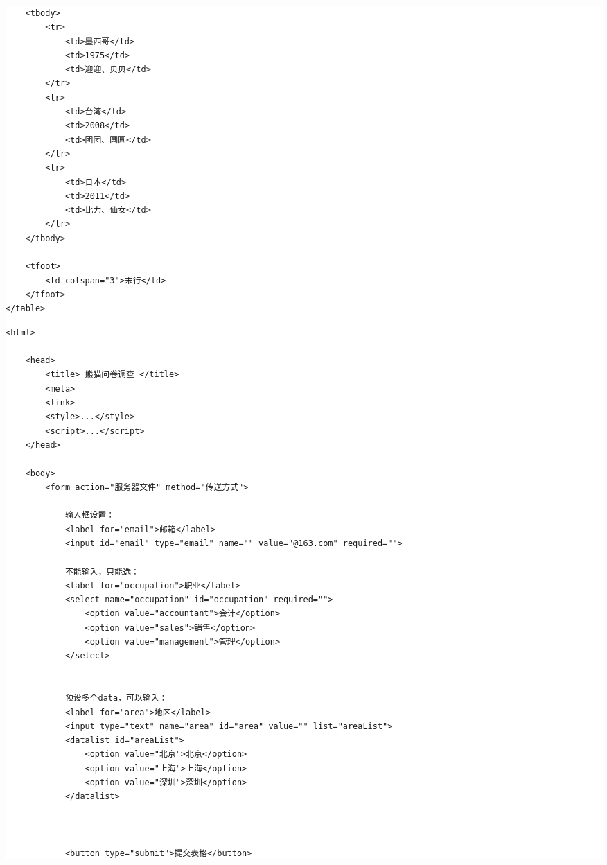 ```
    <tbody>
        <tr>
            <td>墨西哥</td>
            <td>1975</td>
            <td>迎迎、贝贝</td>
        </tr>
        <tr>
            <td>台湾</td>
            <td>2008</td>
            <td>团团、圆圆</td>
        </tr>
        <tr>
            <td>日本</td>
            <td>2011</td>
            <td>比力、仙女</td>
        </tr>
    </tbody>

    <tfoot>
        <td colspan="3">末行</td>
    </tfoot>
</table>
```

```
<html>

    <head>
        <title> 熊猫问卷调查 </title>
        <meta>
        <link>
        <style>...</style>
        <script>...</script>
    </head>

    <body>
        <form action="服务器文件" method="传送方式">

            输入框设置：
            <label for="email">邮箱</label>
            <input id="email" type="email" name="" value="@163.com" required="">

            不能输入，只能选：
            <label for="occupation">职业</label>
            <select name="occupation" id="occupation" required="">
                <option value="accountant">会计</option>
                <option value="sales">销售</option>
                <option value="management">管理</option>
            </select>


            预设多个data，可以输入：
            <label for="area">地区</label>
            <input type="text" name="area" id="area" value="" list="areaList">
            <datalist id="areaList">
                <option value="北京">北京</option>
                <option value="上海">上海</option>
                <option value="深圳">深圳</option>
            </datalist>



            <button type="submit">提交表格</button>

```